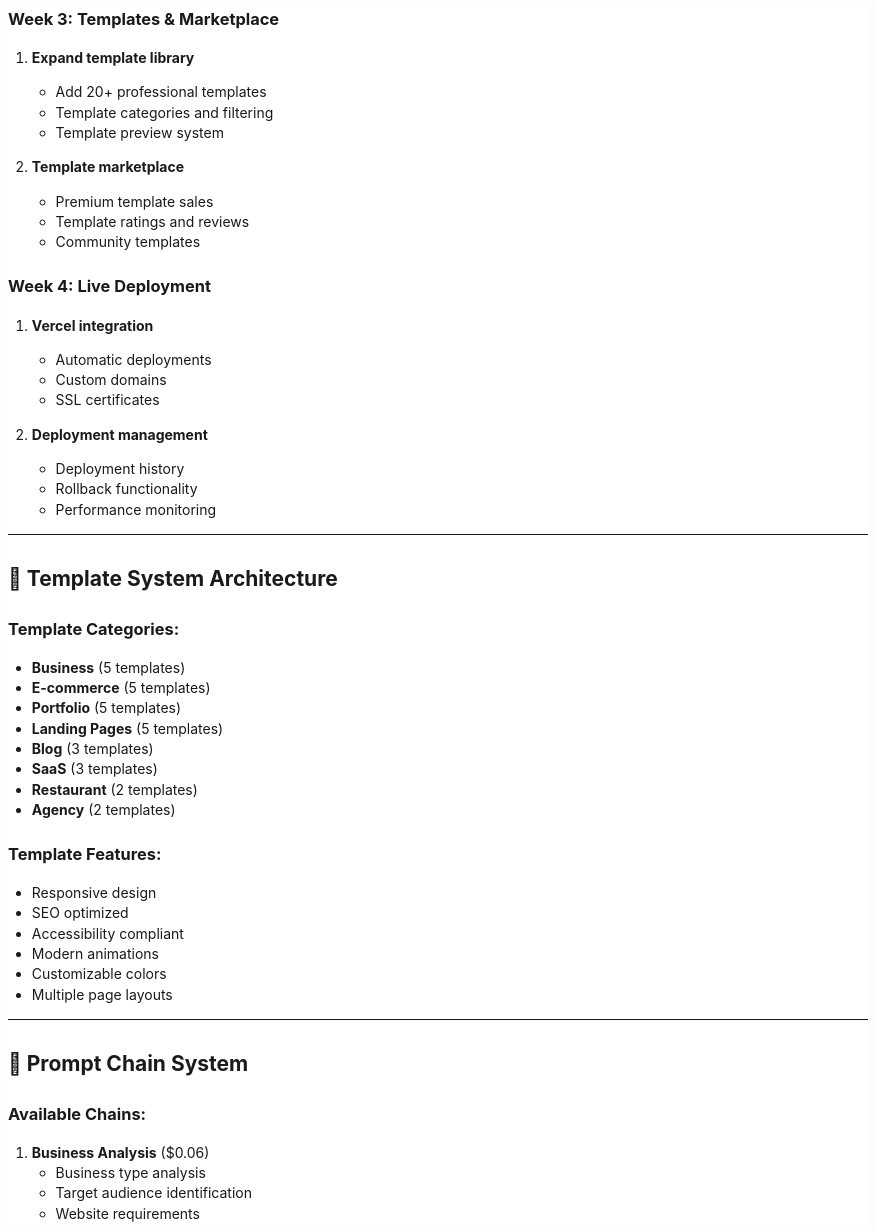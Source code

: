 ### **Week 3: Templates & Marketplace**
1. **Expand template library**
   - Add 20+ professional templates
   - Template categories and filtering
   - Template preview system

2. **Template marketplace**
   - Premium template sales
   - Template ratings and reviews
   - Community templates

### **Week 4: Live Deployment**
1. **Vercel integration**
   - Automatic deployments
   - Custom domains
   - SSL certificates

2. **Deployment management**
   - Deployment history
   - Rollback functionality
   - Performance monitoring

---

## 🎨 **Template System Architecture**

### **Template Categories:**
- **Business** (5 templates)
- **E-commerce** (5 templates)
- **Portfolio** (5 templates)
- **Landing Pages** (5 templates)
- **Blog** (3 templates)
- **SaaS** (3 templates)
- **Restaurant** (2 templates)
- **Agency** (2 templates)

### **Template Features:**
- Responsive design
- SEO optimized
- Accessibility compliant
- Modern animations
- Customizable colors
- Multiple page layouts

---

## 🤖 **Prompt Chain System**

### **Available Chains:**
1. **Business Analysis** ($0.06)
   - Business type analysis
   - Target audience identification
   - Website requirements
